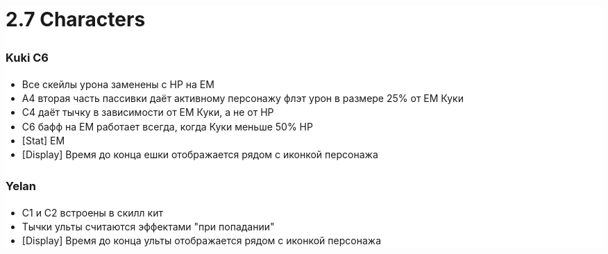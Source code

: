 
# 2.7 Characters

### Kuki C6
- Все скейлы урона заменены с HP на EM
- A4 вторая часть пассивки даёт активному персонажу флэт урон в размере 25% от EM Куки
- С4 даёт тычку в зависимости от EM Куки, а не от HP
- C6 бафф на EM работает всегда, когда Куки меньше 50% HP
- [Stat] EM
- [Display] Время до конца ешки отображается рядом с иконкой персонажа

### Yelan
- С1 и С2 встроены в скилл кит
- Тычки ульты считаются эффектами "при попадании"
- [Display] Время до конца ульты отображается рядом с иконкой персонажа
